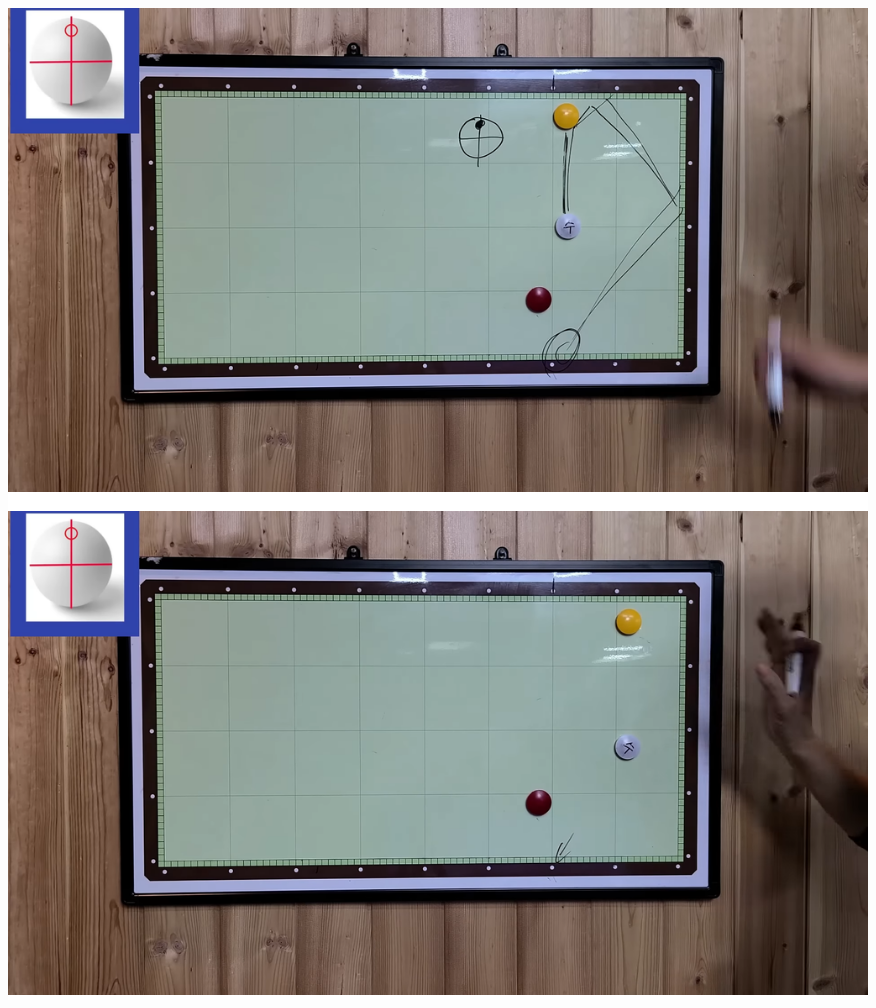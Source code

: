 [![옆돌리기 1적구 20P_0](/images/%EC%98%86%EB%8F%8C%EB%A6%AC%EA%B8%B0%201%EC%A0%81%EA%B5%AC20P_0.png)](/images/%EC%98%86%EB%8F%8C%EB%A6%AC%EA%B8%B0%201%EC%A0%81%EA%B5%AC20P_0.png)

[![옆돌리기 1적구 20P_1](/images/%EC%98%86%EB%8F%8C%EB%A6%AC%EA%B8%B0%201%EC%A0%81%EA%B5%AC20P_1.png)](/images/%EC%98%86%EB%8F%8C%EB%A6%AC%EA%B8%B0%201%EC%A0%81%EA%B5%AC20P_1.png)
